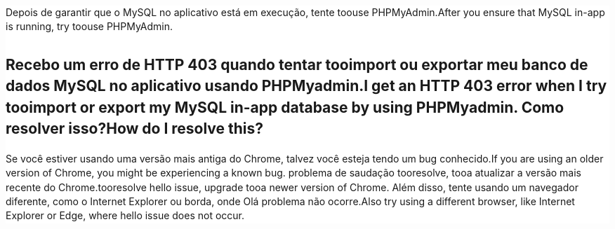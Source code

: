 <span data-ttu-id="d27fb-247">Depois de garantir que o MySQL no aplicativo está em execução, tente toouse PHPMyAdmin.</span><span class="sxs-lookup"><span data-stu-id="d27fb-247">After you ensure that MySQL in-app is running, try toouse PHPMyAdmin.</span></span>

## <a name="i-get-an-http-403-error-when-i-try-tooimport-or-export-my-mysql-in-app-database-by-using-phpmyadmin-how-do-i-resolve-this"></a><span data-ttu-id="d27fb-248">Recebo um erro de HTTP 403 quando tentar tooimport ou exportar meu banco de dados MySQL no aplicativo usando PHPMyadmin.</span><span class="sxs-lookup"><span data-stu-id="d27fb-248">I get an HTTP 403 error when I try tooimport or export my MySQL in-app database by using PHPMyadmin.</span></span> <span data-ttu-id="d27fb-249">Como resolver isso?</span><span class="sxs-lookup"><span data-stu-id="d27fb-249">How do I resolve this?</span></span>

<span data-ttu-id="d27fb-250">Se você estiver usando uma versão mais antiga do Chrome, talvez você esteja tendo um bug conhecido.</span><span class="sxs-lookup"><span data-stu-id="d27fb-250">If you are using an older version of Chrome, you might be experiencing a known bug.</span></span> <span data-ttu-id="d27fb-251">problema de saudação tooresolve, tooa atualizar a versão mais recente do Chrome.</span><span class="sxs-lookup"><span data-stu-id="d27fb-251">tooresolve hello issue, upgrade tooa newer version of Chrome.</span></span> <span data-ttu-id="d27fb-252">Além disso, tente usando um navegador diferente, como o Internet Explorer ou borda, onde Olá problema não ocorre.</span><span class="sxs-lookup"><span data-stu-id="d27fb-252">Also try using a different browser, like Internet Explorer or Edge, where hello issue does not occur.</span></span>
